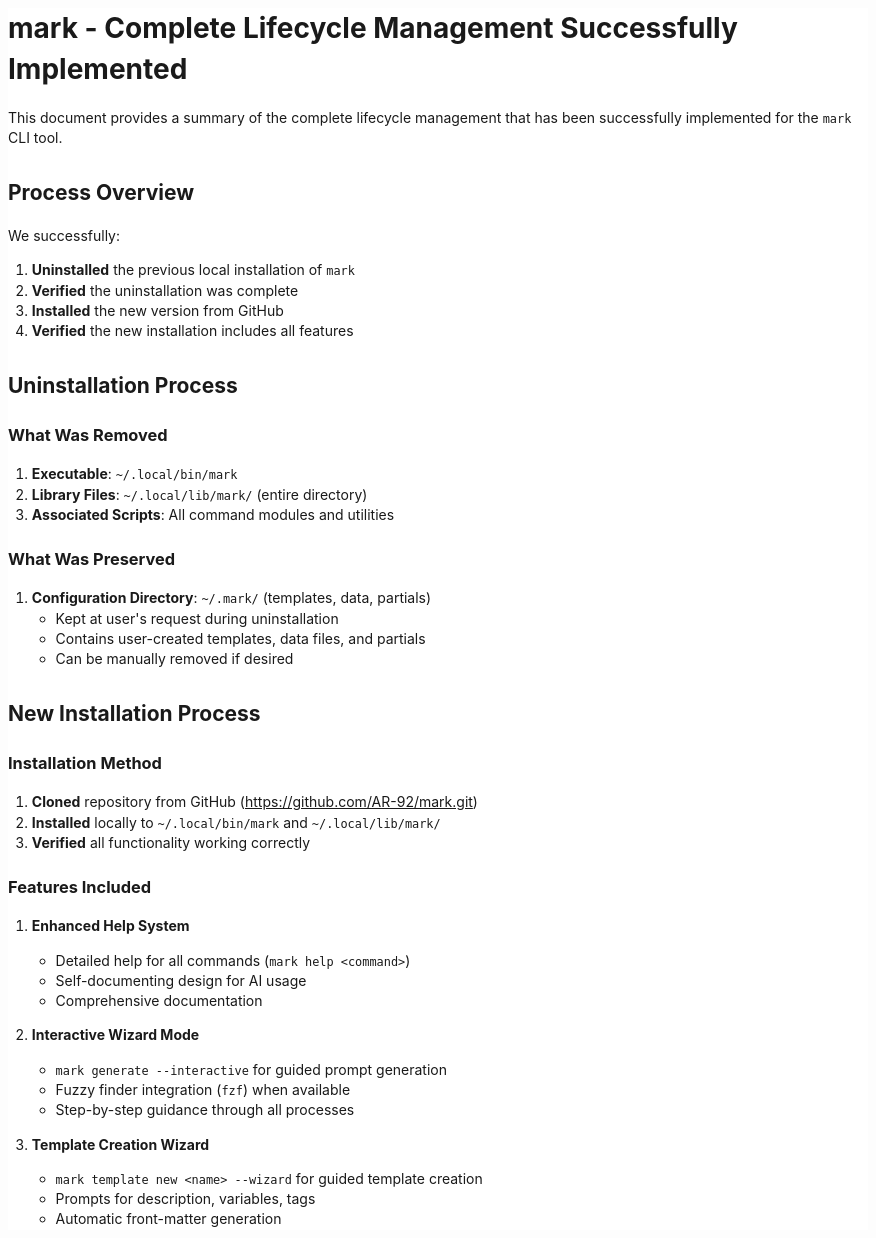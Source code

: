 # mark - Complete Lifecycle Management Successfully Implemented

This document provides a summary of the complete lifecycle management that has been successfully implemented for the `mark` CLI tool.

## Process Overview

We successfully:
1. **Uninstalled** the previous local installation of `mark`
2. **Verified** the uninstallation was complete
3. **Installed** the new version from GitHub
4. **Verified** the new installation includes all features

## Uninstallation Process

### What Was Removed
1. **Executable**: `~/.local/bin/mark`
2. **Library Files**: `~/.local/lib/mark/` (entire directory)
3. **Associated Scripts**: All command modules and utilities

### What Was Preserved
1. **Configuration Directory**: `~/.mark/` (templates, data, partials)
   - Kept at user's request during uninstallation
   - Contains user-created templates, data files, and partials
   - Can be manually removed if desired

## New Installation Process

### Installation Method
1. **Cloned** repository from GitHub (https://github.com/AR-92/mark.git)
2. **Installed** locally to `~/.local/bin/mark` and `~/.local/lib/mark/`
3. **Verified** all functionality working correctly

### Features Included
1. **Enhanced Help System**
   - Detailed help for all commands (`mark help <command>`)
   - Self-documenting design for AI usage
   - Comprehensive documentation

2. **Interactive Wizard Mode**
   - `mark generate --interactive` for guided prompt generation
   - Fuzzy finder integration (`fzf`) when available
   - Step-by-step guidance through all processes

3. **Template Creation Wizard**
   - `mark template new <name> --wizard` for guided template creation
   - Prompts for description, variables, tags
   - Automatic front-matter generation
